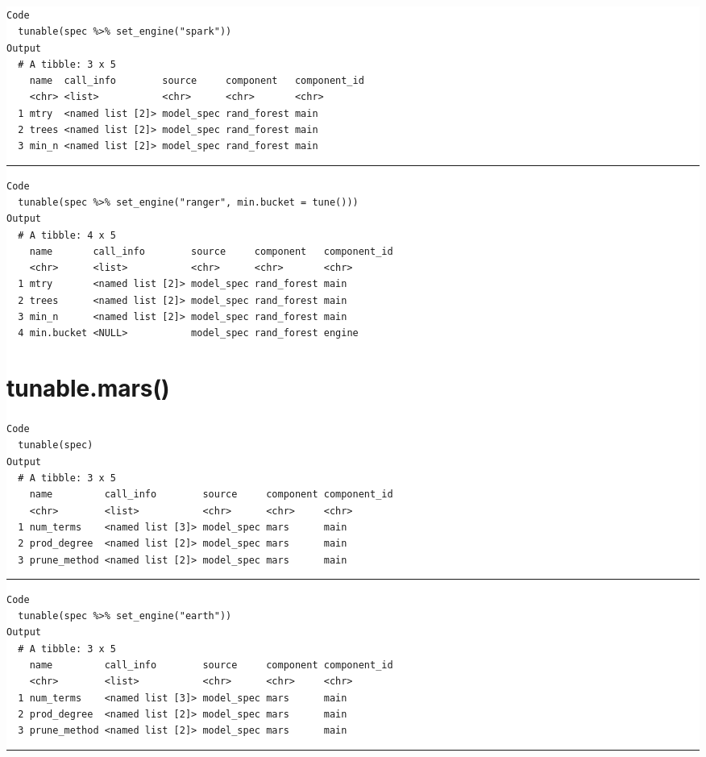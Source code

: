 
    Code
      tunable(spec %>% set_engine("spark"))
    Output
      # A tibble: 3 x 5
        name  call_info        source     component   component_id
        <chr> <list>           <chr>      <chr>       <chr>       
      1 mtry  <named list [2]> model_spec rand_forest main        
      2 trees <named list [2]> model_spec rand_forest main        
      3 min_n <named list [2]> model_spec rand_forest main        

---

    Code
      tunable(spec %>% set_engine("ranger", min.bucket = tune()))
    Output
      # A tibble: 4 x 5
        name       call_info        source     component   component_id
        <chr>      <list>           <chr>      <chr>       <chr>       
      1 mtry       <named list [2]> model_spec rand_forest main        
      2 trees      <named list [2]> model_spec rand_forest main        
      3 min_n      <named list [2]> model_spec rand_forest main        
      4 min.bucket <NULL>           model_spec rand_forest engine      

# tunable.mars()

    Code
      tunable(spec)
    Output
      # A tibble: 3 x 5
        name         call_info        source     component component_id
        <chr>        <list>           <chr>      <chr>     <chr>       
      1 num_terms    <named list [3]> model_spec mars      main        
      2 prod_degree  <named list [2]> model_spec mars      main        
      3 prune_method <named list [2]> model_spec mars      main        

---

    Code
      tunable(spec %>% set_engine("earth"))
    Output
      # A tibble: 3 x 5
        name         call_info        source     component component_id
        <chr>        <list>           <chr>      <chr>     <chr>       
      1 num_terms    <named list [3]> model_spec mars      main        
      2 prod_degree  <named list [2]> model_spec mars      main        
      3 prune_method <named list [2]> model_spec mars      main        

---